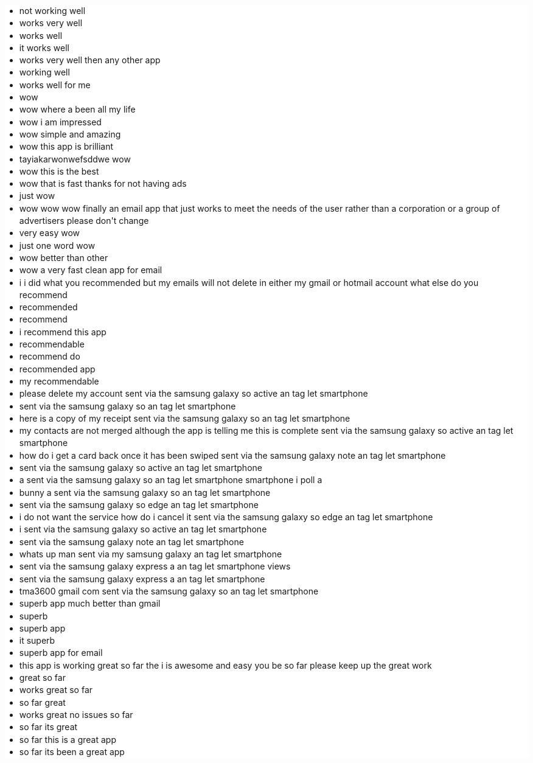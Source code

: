 - not working well
- works very well
- works well
- it works well
- works very well then any other app
- working well
- works well for me
- wow
- wow where a been all my life
- wow i am impressed
- wow simple and amazing
- wow this app is brilliant
- tayiakarwonwefsddwe wow
- wow this is the best
- wow that is fast thanks for not having ads
- just wow
- wow wow wow finally an email app that just works to meet the needs of the user rather than a corporation or a group of advertisers please don't change
- very easy wow
- just one word wow
- wow better than other
- wow a very fast clean app for email
- i i did what you recommended but my emails will not delete in either my gmail or hotmail account what else do you recommend
- recommended
- recommend
- i recommend this app
- recommendable
- recommend do
- recommended app
- my recommendable
- please delete my account sent via the samsung galaxy so active an tag let smartphone
- sent via the samsung galaxy so an tag let smartphone
- here is a copy of my receipt sent via the samsung galaxy so an tag let smartphone
- my contacts are not merged although the app is telling me this is complete sent via the samsung galaxy so active an tag let smartphone
- how do i get a card back once it has been swiped sent via the samsung galaxy note an tag let smartphone
- sent via the samsung galaxy so active an tag let smartphone
- a sent via the samsung galaxy so an tag let smartphone smartphone i poll a
- bunny a sent via the samsung galaxy so an tag let smartphone
- sent via the samsung galaxy so edge an tag let smartphone
- i do not want the service how do i cancel it sent via the samsung galaxy so edge an tag let smartphone
- i sent via the samsung galaxy so active an tag let smartphone
- sent via the samsung galaxy note an tag let smartphone
- whats up man sent via my samsung galaxy an tag let smartphone
- sent via the samsung galaxy express a an tag let smartphone views
- sent via the samsung galaxy express a an tag let smartphone
- tma3600 gmail com sent via the samsung galaxy so an tag let smartphone
- superb app much better than gmail
- superb
- superb app
- it superb
- superb app for email
- this app is working great so far the i is awesome and easy you be so far please keep up the great work
- great so far
- works great so far
- so far great
- works great no issues so far
- so far its great
- so far this is a great app
- so far its been a great app